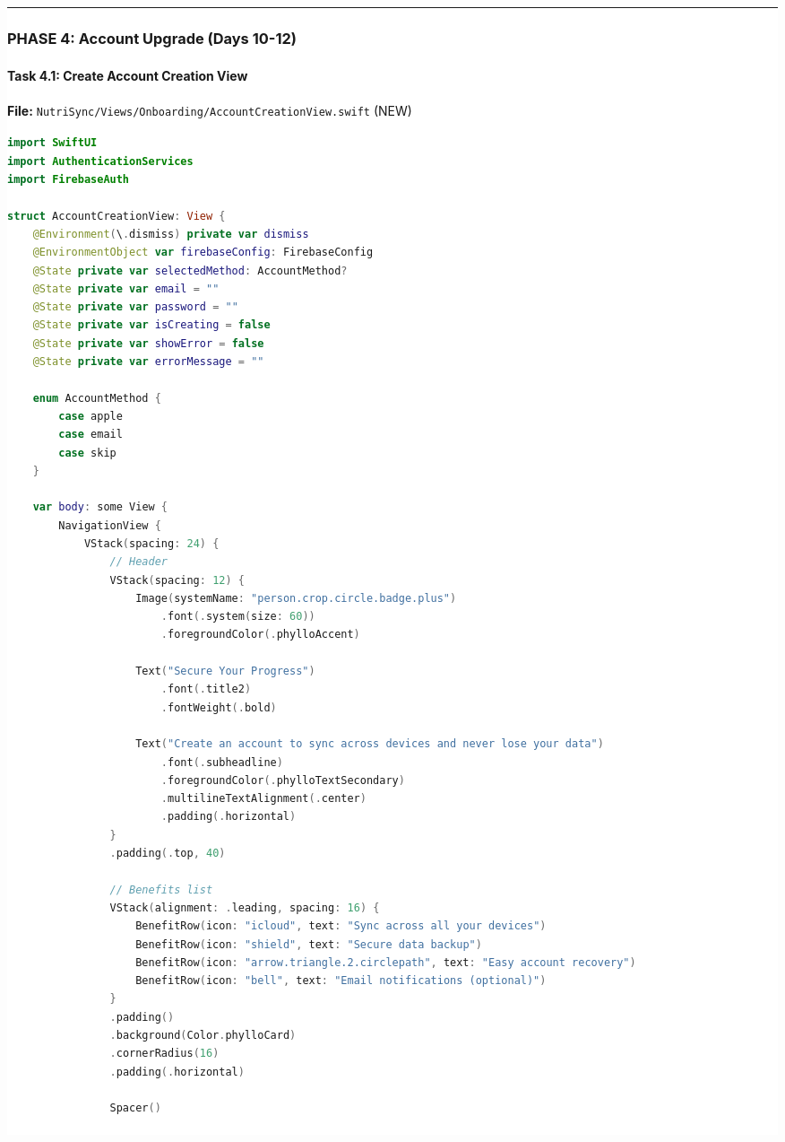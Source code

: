 
---

### PHASE 4: Account Upgrade (Days 10-12)

#### Task 4.1: Create Account Creation View
**File:** `NutriSync/Views/Onboarding/AccountCreationView.swift` (NEW)

```swift
import SwiftUI
import AuthenticationServices
import FirebaseAuth

struct AccountCreationView: View {
    @Environment(\.dismiss) private var dismiss
    @EnvironmentObject var firebaseConfig: FirebaseConfig
    @State private var selectedMethod: AccountMethod?
    @State private var email = ""
    @State private var password = ""
    @State private var isCreating = false
    @State private var showError = false
    @State private var errorMessage = ""
    
    enum AccountMethod {
        case apple
        case email
        case skip
    }
    
    var body: some View {
        NavigationView {
            VStack(spacing: 24) {
                // Header
                VStack(spacing: 12) {
                    Image(systemName: "person.crop.circle.badge.plus")
                        .font(.system(size: 60))
                        .foregroundColor(.phylloAccent)
                    
                    Text("Secure Your Progress")
                        .font(.title2)
                        .fontWeight(.bold)
                    
                    Text("Create an account to sync across devices and never lose your data")
                        .font(.subheadline)
                        .foregroundColor(.phylloTextSecondary)
                        .multilineTextAlignment(.center)
                        .padding(.horizontal)
                }
                .padding(.top, 40)
                
                // Benefits list
                VStack(alignment: .leading, spacing: 16) {
                    BenefitRow(icon: "icloud", text: "Sync across all your devices")
                    BenefitRow(icon: "shield", text: "Secure data backup")
                    BenefitRow(icon: "arrow.triangle.2.circlepath", text: "Easy account recovery")
                    BenefitRow(icon: "bell", text: "Email notifications (optional)")
                }
                .padding()
                .background(Color.phylloCard)
                .cornerRadius(16)
                .padding(.horizontal)
                
                Spacer()
                
```